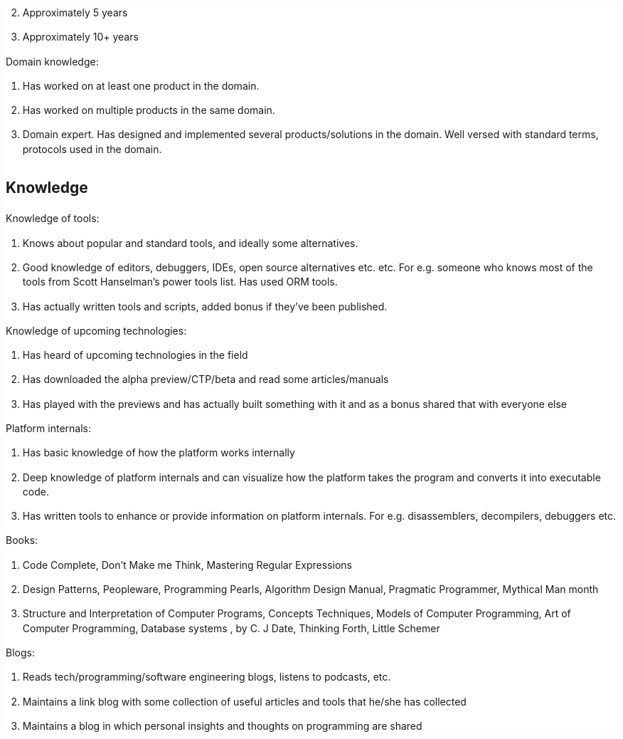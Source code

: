 2. Approximately 5 years

3. Approximately 10+ years

Domain knowledge:

1. Has worked on at least one product in the domain.

2. Has worked on multiple products in the same domain.

3. Domain expert. Has designed and implemented several products/solutions in the domain. Well versed with standard terms, protocols used in the domain.


## Knowledge

Knowledge of tools:

1. Knows about popular and standard tools, and ideally some alternatives.

2. Good knowledge of editors, debuggers, IDEs, open source alternatives etc. etc. For e.g. someone who knows most of the tools from Scott Hanselman&#8217;s power tools list. Has used ORM tools.

3. Has actually written tools and scripts, added bonus if they&#8217;ve been published.

Knowledge of upcoming technologies:

1. Has heard of upcoming technologies in the field

2. Has downloaded the alpha preview/CTP/beta and read some articles/manuals

3. Has played with the previews and has actually built something with it and as a bonus shared that with everyone else

Platform internals:

1. Has basic knowledge of how the platform works internally

2. Deep knowledge of platform internals and can visualize how the platform takes the program and converts it into executable code.

3. Has written tools to enhance or provide information on platform internals. For e.g. disassemblers, decompilers, debuggers etc.

Books:

1. Code Complete, Don&#8217;t Make me Think, Mastering Regular Expressions

2. Design Patterns, Peopleware, Programming Pearls, Algorithm Design Manual, Pragmatic Programmer, Mythical Man month

3. Structure and Interpretation of Computer Programs, Concepts Techniques, Models of Computer Programming, Art of Computer Programming, Database systems , by C. J Date, Thinking Forth, Little Schemer

Blogs:

1. Reads tech/programming/software engineering blogs, listens to podcasts, etc.

2. Maintains a link blog with some collection of useful articles and tools that he/she has collected

3. Maintains a blog in which personal insights and thoughts on programming are shared
